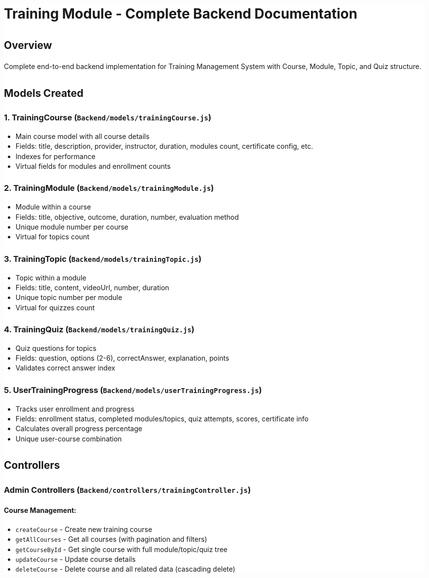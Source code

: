 # Training Module - Complete Backend Documentation

## Overview
Complete end-to-end backend implementation for Training Management System with Course, Module, Topic, and Quiz structure.

## Models Created

### 1. TrainingCourse (`Backend/models/trainingCourse.js`)
- Main course model with all course details
- Fields: title, description, provider, instructor, duration, modules count, certificate config, etc.
- Indexes for performance
- Virtual fields for modules and enrollment counts

### 2. TrainingModule (`Backend/models/trainingModule.js`)
- Module within a course
- Fields: title, objective, outcome, duration, number, evaluation method
- Unique module number per course
- Virtual for topics count

### 3. TrainingTopic (`Backend/models/trainingTopic.js`)
- Topic within a module
- Fields: title, content, videoUrl, number, duration
- Unique topic number per module
- Virtual for quizzes count

### 4. TrainingQuiz (`Backend/models/trainingQuiz.js`)
- Quiz questions for topics
- Fields: question, options (2-6), correctAnswer, explanation, points
- Validates correct answer index

### 5. UserTrainingProgress (`Backend/models/userTrainingProgress.js`)
- Tracks user enrollment and progress
- Fields: enrollment status, completed modules/topics, quiz attempts, scores, certificate info
- Calculates overall progress percentage
- Unique user-course combination

## Controllers

### Admin Controllers (`Backend/controllers/trainingController.js`)

#### Course Management:
- `createCourse` - Create new training course
- `getAllCourses` - Get all courses (with pagination and filters)
- `getCourseById` - Get single course with full module/topic/quiz tree
- `updateCourse` - Update course details
- `deleteCourse` - Delete course and all related data (cascading delete)
